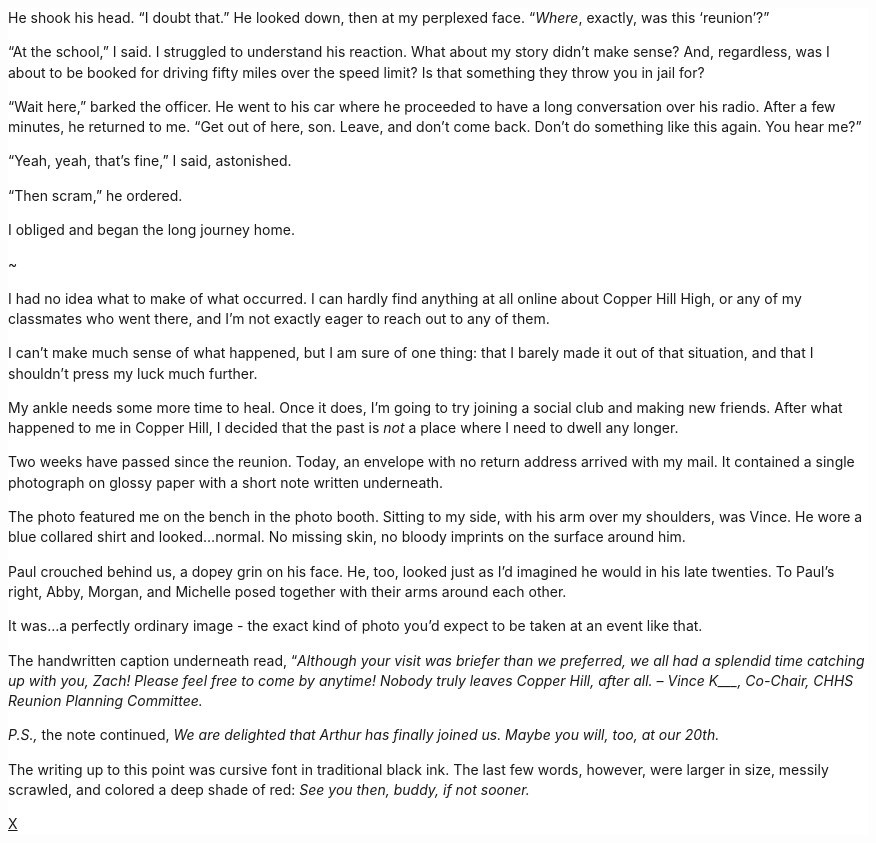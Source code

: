 He shook his head. “I doubt that.” He looked down, then at my perplexed face. “*Where*, exactly, was this ‘reunion’?”
 
“At the school,” I said. I struggled to understand his reaction. What about my story didn’t make sense? And, regardless, was I about to be booked for driving fifty miles over the speed limit? Is that something they throw you in jail for?
 
“Wait here,” barked the officer. He went to his car where he proceeded to have a long conversation over his radio. After a few minutes, he returned to me. “Get out of here, son. Leave, and don’t come back. Don’t do something like this again. You hear me?”
 
“Yeah, yeah, that’s fine,” I said, astonished.
 
“Then scram,” he ordered.
 
I obliged and began the long journey home.
 
~ 

I had no idea what to make of what occurred. I can hardly find anything at all online about Copper Hill High, or any of my classmates who went there, and I’m not exactly eager to reach out to any of them.
 
I can’t make much sense of what happened, but I am sure of one thing: that I barely made it out of that situation, and that I shouldn’t press my luck much further.
 
My ankle needs some more time to heal. Once it does, I’m going to try joining a social club and making new friends. After what happened to me in Copper Hill, I decided that the past is *not* a place where I need to dwell any longer.
 
Two weeks have passed since the reunion. Today, an envelope with no return address arrived with my mail. It contained a single photograph on glossy paper with a short note written underneath.
 
The photo featured me on the bench in the photo booth. Sitting to my side, with his arm over my shoulders, was Vince. He wore a blue collared shirt and looked…normal. No missing skin, no bloody imprints on the surface around him.

Paul crouched behind us, a dopey grin on his face. He, too, looked just as I’d imagined he would in his late twenties. To Paul’s right, Abby, Morgan, and Michelle posed together with their arms around each other.

It was…a perfectly ordinary image - the exact kind of photo you’d expect to be taken at an event like that.
 
The handwritten caption underneath read, “*Although your visit was briefer than we preferred, we all had a splendid time catching up with you, Zach! Please feel free to come by anytime! Nobody truly leaves Copper Hill, after all. – Vince K___, Co-Chair, CHHS Reunion Planning Committee.*
 
*P.S.,* the note continued, *We are delighted that Arthur has finally joined us. Maybe you will, too, at our 20th.*

The writing up to this point was cursive font in traditional black ink. The last few words, however, were larger in size, messily scrawled, and colored a deep shade of red: *See you then, buddy, if not sooner.*

[X](https://www.reddit.com/r/PeaceSim/)